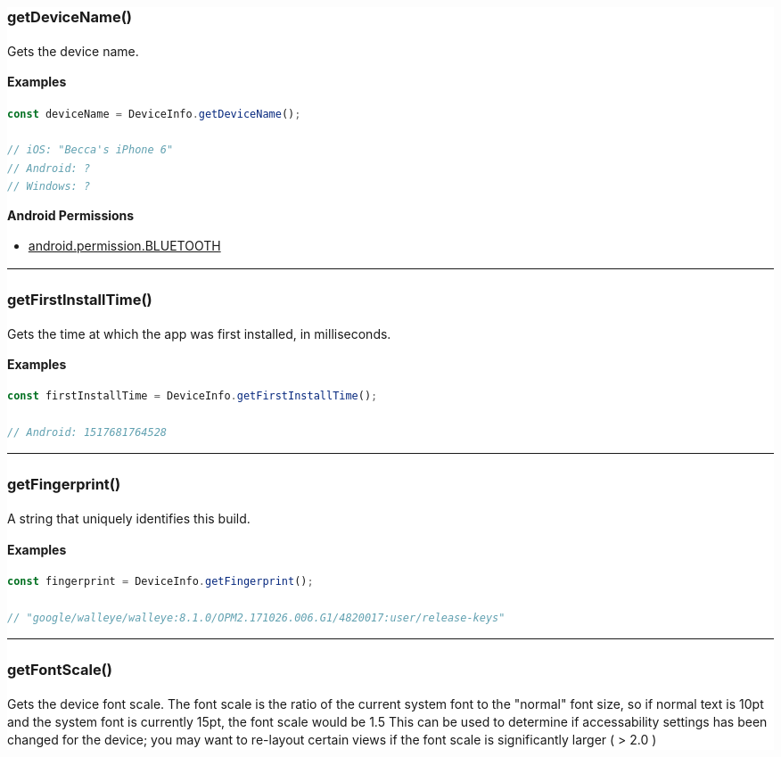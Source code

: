 
### getDeviceName()

Gets the device name.

**Examples**

```js
const deviceName = DeviceInfo.getDeviceName();

// iOS: "Becca's iPhone 6"
// Android: ?
// Windows: ?
```

**Android Permissions**

* [android.permission.BLUETOOTH](https://developer.android.com/reference/android/Manifest.permission.html#BLUETOOTH)

---

### getFirstInstallTime()

Gets the time at which the app was first installed, in milliseconds.

**Examples**

```js
const firstInstallTime = DeviceInfo.getFirstInstallTime();

// Android: 1517681764528
```

---

### getFingerprint()

A string that uniquely identifies this build.

**Examples**

```js
const fingerprint = DeviceInfo.getFingerprint();

// "google/walleye/walleye:8.1.0/OPM2.171026.006.G1/4820017:user/release-keys"
```

---

### getFontScale()

Gets the device font scale.
The font scale is the ratio of the current system font to the "normal" font size, so if normal text is 10pt and the system font is currently 15pt, the font scale would be 1.5
This can be used to determine if accessability settings has been changed for the device; you may want to re-layout certain views if the font scale is significantly larger ( > 2.0 )
